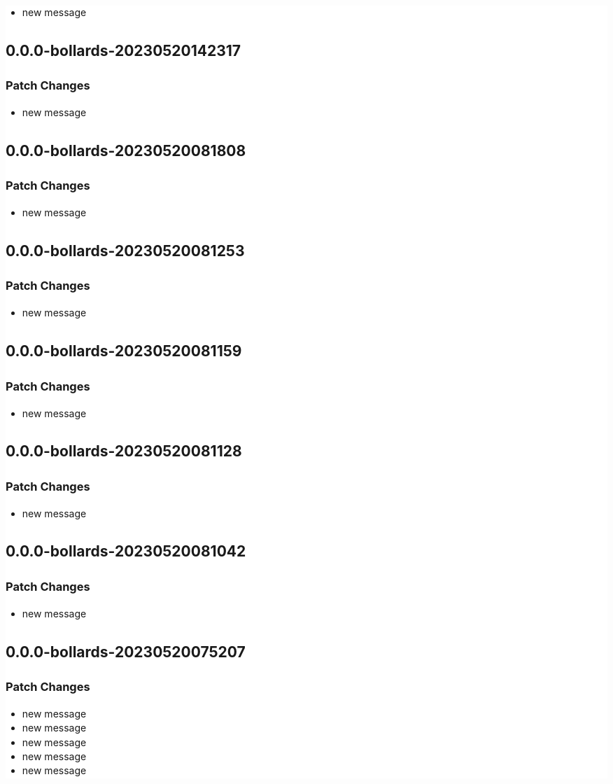 - new message

## 0.0.0-bollards-20230520142317

### Patch Changes

- new message

## 0.0.0-bollards-20230520081808

### Patch Changes

- new message

## 0.0.0-bollards-20230520081253

### Patch Changes

- new message

## 0.0.0-bollards-20230520081159

### Patch Changes

- new message

## 0.0.0-bollards-20230520081128

### Patch Changes

- new message

## 0.0.0-bollards-20230520081042

### Patch Changes

- new message

## 0.0.0-bollards-20230520075207

### Patch Changes

- new message
- new message
- new message
- new message
- new message
